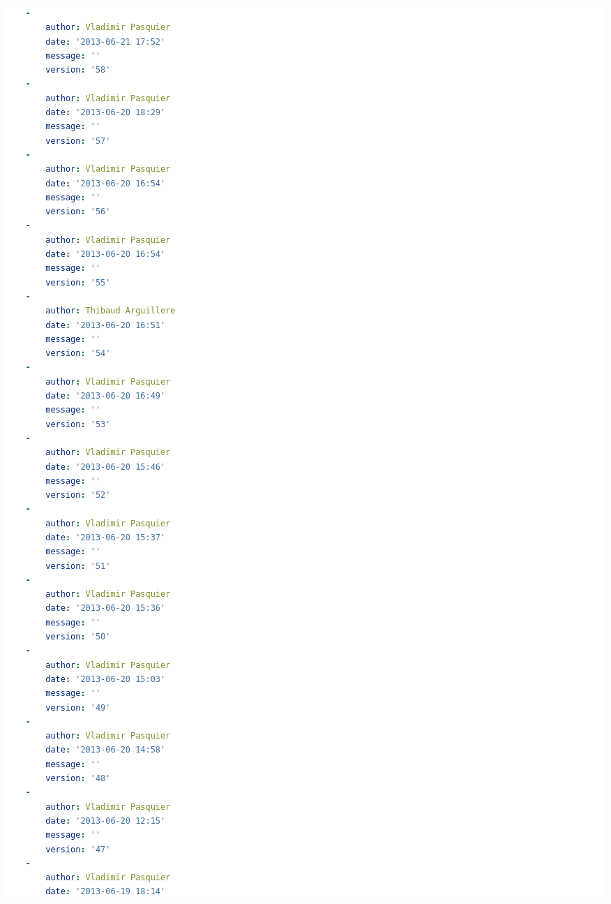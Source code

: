```yaml
    -
        author: Vladimir Pasquier
        date: '2013-06-21 17:52'
        message: ''
        version: '58'
    -
        author: Vladimir Pasquier
        date: '2013-06-20 18:29'
        message: ''
        version: '57'
    -
        author: Vladimir Pasquier
        date: '2013-06-20 16:54'
        message: ''
        version: '56'
    -
        author: Vladimir Pasquier
        date: '2013-06-20 16:54'
        message: ''
        version: '55'
    -
        author: Thibaud Arguillere
        date: '2013-06-20 16:51'
        message: ''
        version: '54'
    -
        author: Vladimir Pasquier
        date: '2013-06-20 16:49'
        message: ''
        version: '53'
    -
        author: Vladimir Pasquier
        date: '2013-06-20 15:46'
        message: ''
        version: '52'
    -
        author: Vladimir Pasquier
        date: '2013-06-20 15:37'
        message: ''
        version: '51'
    -
        author: Vladimir Pasquier
        date: '2013-06-20 15:36'
        message: ''
        version: '50'
    -
        author: Vladimir Pasquier
        date: '2013-06-20 15:03'
        message: ''
        version: '49'
    -
        author: Vladimir Pasquier
        date: '2013-06-20 14:58'
        message: ''
        version: '48'
    -
        author: Vladimir Pasquier
        date: '2013-06-20 12:15'
        message: ''
        version: '47'
    -
        author: Vladimir Pasquier
        date: '2013-06-19 18:14'
```